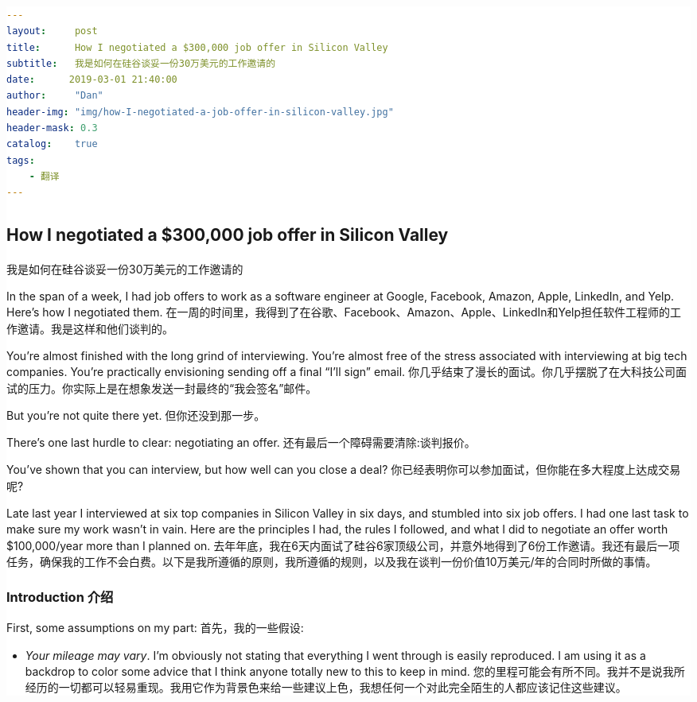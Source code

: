 ```yaml
---
layout:     post  
title:      How I negotiated a $300,000 job offer in Silicon Valley
subtitle:   我是如何在硅谷谈妥一份30万美元的工作邀请的
date:      2019-03-01 21:40:00
author:     "Dan"
header-img: "img/how-I-negotiated-a-job-offer-in-silicon-valley.jpg"
header-mask: 0.3
catalog:    true
tags:
    - 翻译
---
```




## How I negotiated a $300,000 job offer in Silicon Valley
我是如何在硅谷谈妥一份30万美元的工作邀请的
>
In the span of a week, I had job offers to work as a software engineer at Google, Facebook, Amazon, Apple, LinkedIn, and Yelp. Here’s how I negotiated them.
在一周的时间里，我得到了在谷歌、Facebook、Amazon、Apple、LinkedIn和Yelp担任软件工程师的工作邀请。我是这样和他们谈判的。

You’re almost finished with the long grind of interviewing. You’re almost free of the stress associated with interviewing at big tech companies. You’re practically envisioning sending off a final “I’ll sign” email.
你几乎结束了漫长的面试。你几乎摆脱了在大科技公司面试的压力。你实际上是在想象发送一封最终的“我会签名”邮件。

But you’re not quite there yet.
但你还没到那一步。

There’s one last hurdle to clear: negotiating an offer.
还有最后一个障碍需要清除:谈判报价。

You’ve shown that you can interview, but how well can you close a deal?
你已经表明你可以参加面试，但你能在多大程度上达成交易呢?

Late last year I interviewed at six top companies in Silicon Valley in six days, and stumbled into six job offers. I had one last task to make sure my work wasn’t in vain. Here are the principles I had, the rules I followed, and what I did to negotiate an offer worth $100,000/year more than I planned on.
去年年底，我在6天内面试了硅谷6家顶级公司，并意外地得到了6份工作邀请。我还有最后一项任务，确保我的工作不会白费。以下是我所遵循的原则，我所遵循的规则，以及我在谈判一份价值10万美元/年的合同时所做的事情。

### Introduction 介绍

First, some assumptions on my part:
首先，我的一些假设:

* *Your mileage may vary*. I’m obviously not stating that everything I went through is easily reproduced. I am using it as a backdrop to color some advice that I think anyone totally new to this to keep in mind.
您的里程可能会有所不同。我并不是说我所经历的一切都可以轻易重现。我用它作为背景色来给一些建议上色，我想任何一个对此完全陌生的人都应该记住这些建议。

